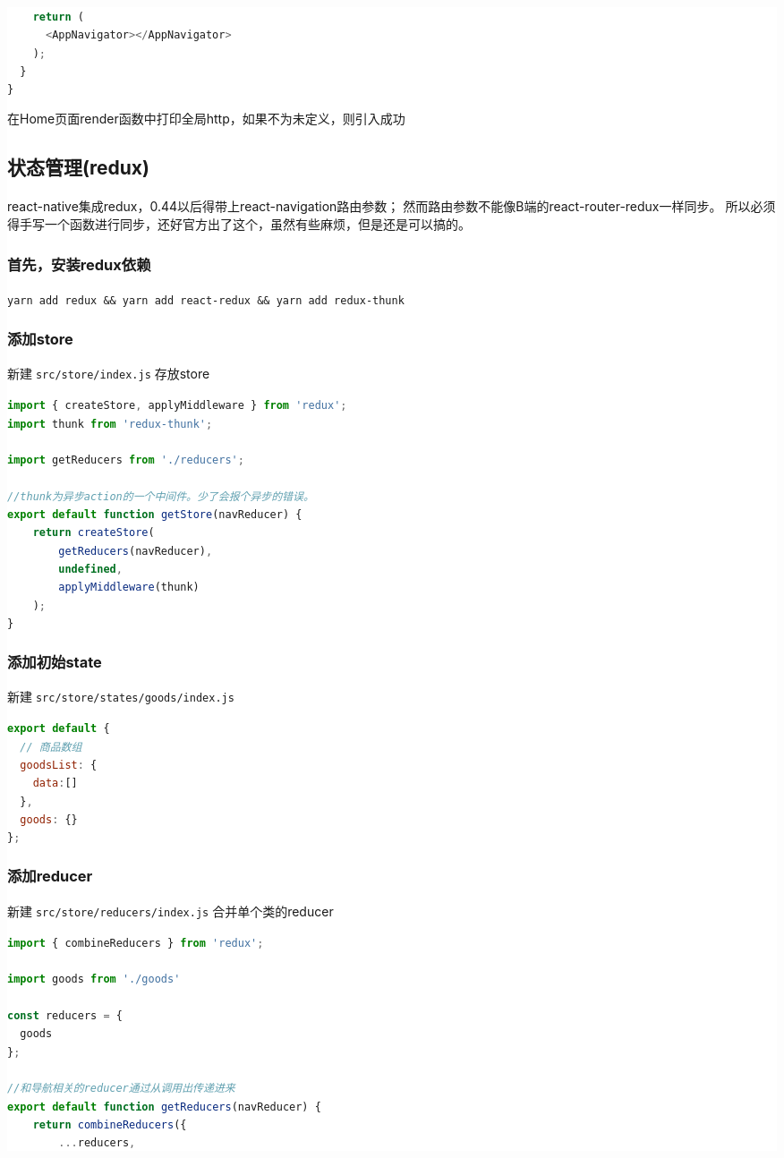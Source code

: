 ```javascript
    return (
      <AppNavigator></AppNavigator>
    );
  }
}
```
在Home页面render函数中打印全局http，如果不为未定义，则引入成功


## 状态管理(redux)
react-native集成redux，0.44以后得带上react-navigation路由参数；
然而路由参数不能像B端的react-router-redux一样同步。
所以必须得手写一个函数进行同步，还好官方出了这个，虽然有些麻烦，但是还是可以搞的。

### 首先，安装redux依赖
`yarn add redux && yarn add react-redux && yarn add redux-thunk`

### 添加store
新建 `src/store/index.js` 存放store
```javascript
import { createStore, applyMiddleware } from 'redux';
import thunk from 'redux-thunk';

import getReducers from './reducers';

//thunk为异步action的一个中间件。少了会报个异步的错误。
export default function getStore(navReducer) {
    return createStore(
        getReducers(navReducer),
        undefined,
        applyMiddleware(thunk)
    );
}
```

### 添加初始state
新建 `src/store/states/goods/index.js`
```javascript
export default {
  // 商品数组
  goodsList: {
    data:[]
  },
  goods: {}
};
```

### 添加reducer 

新建 `src/store/reducers/index.js` 合并单个类的reducer
```javascript
import { combineReducers } from 'redux';

import goods from './goods'

const reducers = {
  goods
};

//和导航相关的reducer通过从调用出传递进来
export default function getReducers(navReducer) {
    return combineReducers({
        ...reducers,
```